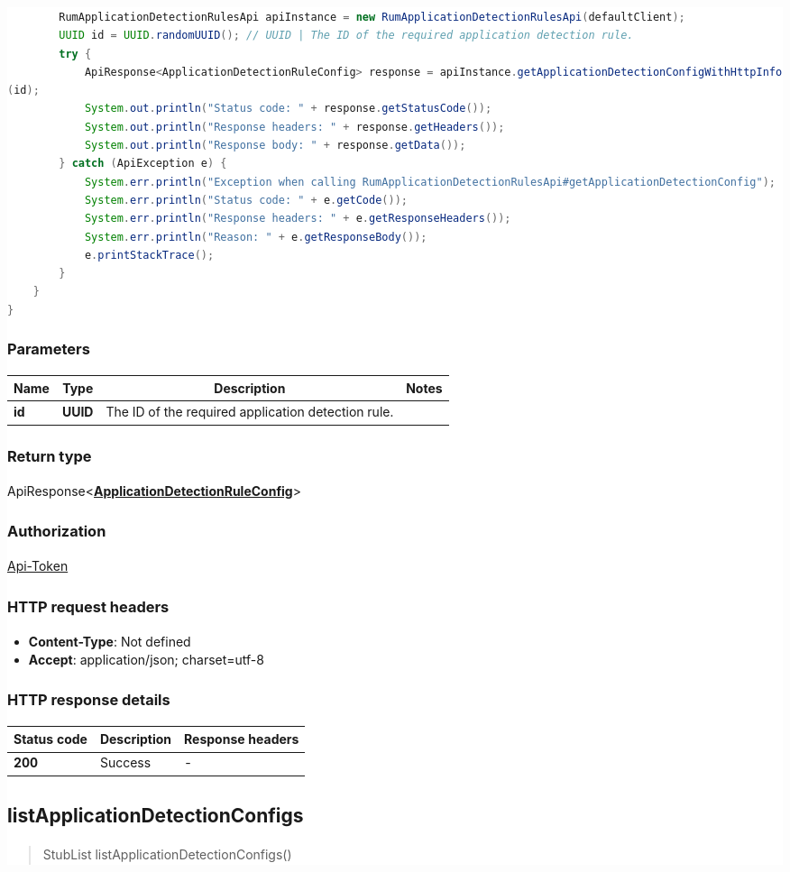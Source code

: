 ```java
        RumApplicationDetectionRulesApi apiInstance = new RumApplicationDetectionRulesApi(defaultClient);
        UUID id = UUID.randomUUID(); // UUID | The ID of the required application detection rule.
        try {
            ApiResponse<ApplicationDetectionRuleConfig> response = apiInstance.getApplicationDetectionConfigWithHttpInfo(id);
            System.out.println("Status code: " + response.getStatusCode());
            System.out.println("Response headers: " + response.getHeaders());
            System.out.println("Response body: " + response.getData());
        } catch (ApiException e) {
            System.err.println("Exception when calling RumApplicationDetectionRulesApi#getApplicationDetectionConfig");
            System.err.println("Status code: " + e.getCode());
            System.err.println("Response headers: " + e.getResponseHeaders());
            System.err.println("Reason: " + e.getResponseBody());
            e.printStackTrace();
        }
    }
}
```

### Parameters


| Name | Type | Description  | Notes |
|------------- | ------------- | ------------- | -------------|
| **id** | **UUID**| The ID of the required application detection rule. | |

### Return type

ApiResponse<[**ApplicationDetectionRuleConfig**](ApplicationDetectionRuleConfig.md)>


### Authorization

[Api-Token](../README.md#Api-Token)

### HTTP request headers

- **Content-Type**: Not defined
- **Accept**: application/json; charset=utf-8

### HTTP response details
| Status code | Description | Response headers |
|-------------|-------------|------------------|
| **200** | Success |  -  |


## listApplicationDetectionConfigs

> StubList listApplicationDetectionConfigs()
